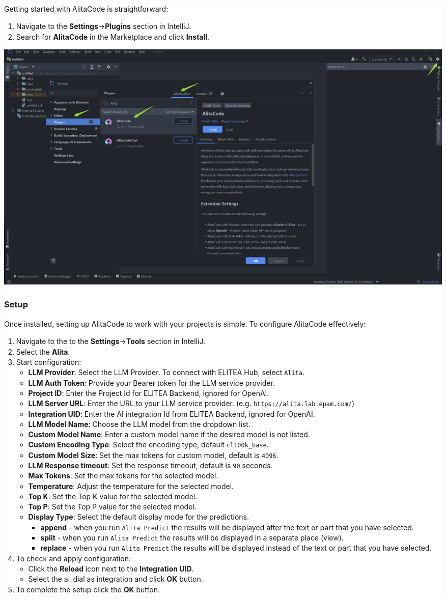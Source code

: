 Getting started with AlitaCode is straightforward:

1. Navigate to the **Settings**→**Plugins** section in IntelliJ.
2. Search for **AlitaCode** in the Marketplace and click **Install**.

![AlitaCodeI-Install](<../img/AlitaCodeI-Install.png>)

### Setup

Once installed, setting up AlitaCode to work with your projects is simple. To configure AlitaCode effectively:

1. Navigate to the to the **Settings**→**Tools** section in IntelliJ.
2. Select the **Alita**.
3. Start configuration:
      * **LLM Provider**: Select the LLM Provider. To connect with ELITEA Hub, select `Alita`.
      * **LLM Auth Token**: Provide your Bearer token for the LLM service provider.
      * **Project ID**: Enter the Project Id for ELITEA Backend, ignored for OpenAI.
      * **LLM Server URL**: Enter the URL to your LLM service provider. (e.g. `https://alita.lab.epam.com/`)
      * **Integration UID**: Enter the AI integration Id from ELITEA Backend, ignored for OpenAI.
      * **LLM Model Name**: Choose the LLM model from the dropdown list.
      * **Custom Model Name**: Enter a custom model name if the desired model is not listed.
      * **Custom Encoding Type**: Select the encoding type, default `cl100k_base`.
      * **Custom Model Size**: Set the max tokens for custom model, default is `4096`.
      * **LLM Response timeout**: Set the response timeout, default is `90` seconds. 
      * **Max Tokens**: Set the max tokens for the selected model.
      * **Temperature**: Adjust the temperature for the selected model.
      * **Top K**: Set the Top K value for the selected model.
      * **Top P**: Set the Top P value for the selected model.
      * **Display Type**: Select the default display mode for the predictions.
        * **append** - when you run `Alita Predict` the results will be displayed after the text or part that you have selected. 
        * **split** - when you run `Alita Predict` the results will be displayed in a separate place (view).
        * **replace** - when you run `Alita Predict` the results will be displayed instead of the text or part that you have selected. 
4. To check and apply configuration:
      * Click the **Reload** icon next to the **Integration UID**.
      * Select the ai_dial as integration and click **OK** button.
5. To complete the setup click the **OK** button.
